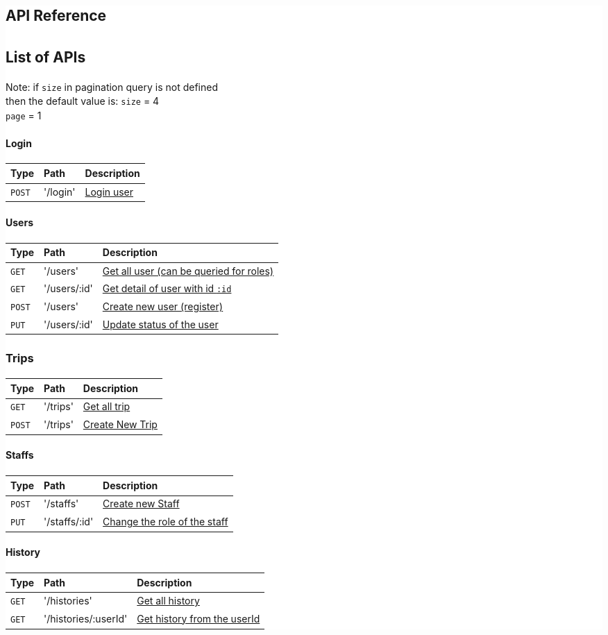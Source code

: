 ## API Reference

## List of APIs

Note: if `size` in pagination query is not defined   
then the default value is:
`size` = 4  
`page` = 1  

#### Login

| Type   | Path     | Description               |
| :----- | :------- | :------------------------ |
| `POST` | '/login' | [Login user](#login-user) |

#### Users

| Type   | Path         | Description                                               |
| :----- | :----------- | :-------------------------------------------------------- |
| `GET`  | '/users'     | [Get all user (can be queried for roles)](#get-all-users) |
| `GET`  | '/users/:id' | [Get detail of user with id `:id`](#get-user)             |
| `POST` | '/users'     | [Create new user (register)](#create-user)                |
| `PUT`  | '/users/:id' | [Update status of the user](#change-user-status)          |

### Trips

| Type   | Path     | Description                      |
| :----- | :------- | :------------------------------- |
| `GET`  | '/trips' | [Get all trip](#get-trips)       |
| `POST` | '/trips' | [Create New Trip](#create-trips) |

#### Staffs

| Type   | Path          | Description                                        |
| :----- | :------------ | :------------------------------------------------- |
| `POST` | '/staffs'     | [Create new Staff](#create-staff)                  |
| `PUT`  | '/staffs/:id' | [Change the role of the staff](#change-staff-role) |

#### History

| Type  | Path                 | Description                                           |
| :---- | :------------------- | :---------------------------------------------------- |
| `GET` | '/histories'         | [Get all history](#get-list-of-history)               |
| `GET` | '/histories/:userId' | [Get history from the userId](#get-history-by-userid) |
